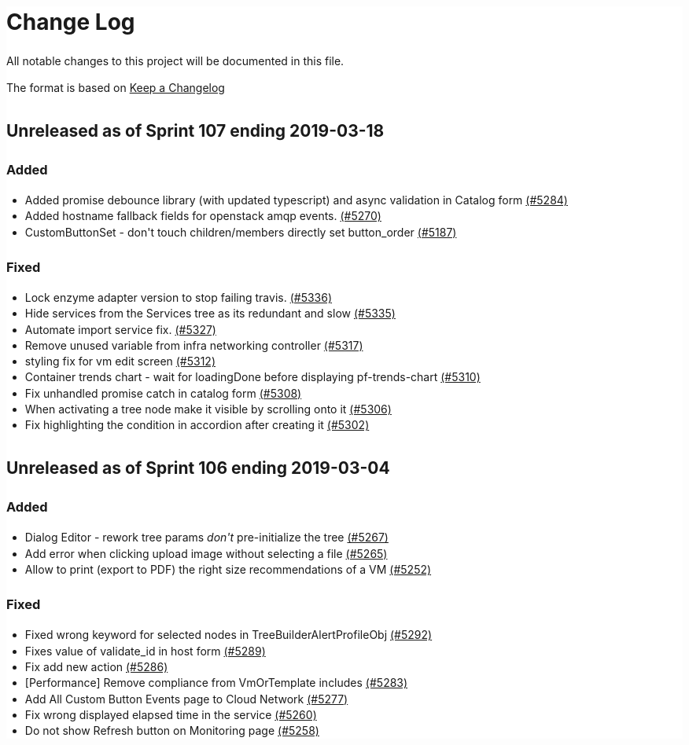 # Change Log

All notable changes to this project will be documented in this file.

The format is based on [Keep a Changelog](http://keepachangelog.com/en/1.0.0/)


## Unreleased as of Sprint 107 ending 2019-03-18

### Added
- Added promise debounce library (with updated typescript) and async validation in Catalog form [(#5284)](https://github.com/ManageIQ/manageiq-ui-classic/pull/5284)
- Added hostname fallback fields for openstack amqp events. [(#5270)](https://github.com/ManageIQ/manageiq-ui-classic/pull/5270)
- CustomButtonSet - don't touch children/members directly set button_order [(#5187)](https://github.com/ManageIQ/manageiq-ui-classic/pull/5187)

### Fixed
- Lock enzyme adapter version to stop failing travis. [(#5336)](https://github.com/ManageIQ/manageiq-ui-classic/pull/5336)
- Hide services from the Services tree as its redundant and slow [(#5335)](https://github.com/ManageIQ/manageiq-ui-classic/pull/5335)
- Automate import service fix. [(#5327)](https://github.com/ManageIQ/manageiq-ui-classic/pull/5327)
- Remove unused variable from infra networking controller [(#5317)](https://github.com/ManageIQ/manageiq-ui-classic/pull/5317)
- styling fix for vm edit screen [(#5312)](https://github.com/ManageIQ/manageiq-ui-classic/pull/5312)
- Container trends chart - wait for loadingDone before displaying pf-trends-chart [(#5310)](https://github.com/ManageIQ/manageiq-ui-classic/pull/5310)
- Fix unhandled promise catch in catalog form [(#5308)](https://github.com/ManageIQ/manageiq-ui-classic/pull/5308)
- When activating a tree node make it visible by scrolling onto it [(#5306)](https://github.com/ManageIQ/manageiq-ui-classic/pull/5306)
- Fix highlighting the condition in accordion after creating it [(#5302)](https://github.com/ManageIQ/manageiq-ui-classic/pull/5302)

## Unreleased as of Sprint 106 ending 2019-03-04

### Added
- Dialog Editor - rework tree params *don't* pre-initialize the tree [(#5267)](https://github.com/ManageIQ/manageiq-ui-classic/pull/5267)
- Add error when clicking upload image without selecting a file [(#5265)](https://github.com/ManageIQ/manageiq-ui-classic/pull/5265)
- Allow to print (export to PDF) the right size recommendations of a VM [(#5252)](https://github.com/ManageIQ/manageiq-ui-classic/pull/5252)

### Fixed
- Fixed wrong keyword for selected nodes in TreeBuilderAlertProfileObj [(#5292)](https://github.com/ManageIQ/manageiq-ui-classic/pull/5292)
- Fixes value of validate_id in host form [(#5289)](https://github.com/ManageIQ/manageiq-ui-classic/pull/5289)
- Fix add new action [(#5286)](https://github.com/ManageIQ/manageiq-ui-classic/pull/5286)
- [Performance] Remove compliance from VmOrTemplate includes [(#5283)](https://github.com/ManageIQ/manageiq-ui-classic/pull/5283)
- Add All Custom Button Events page to Cloud Network [(#5277)](https://github.com/ManageIQ/manageiq-ui-classic/pull/5277)
- Fix wrong displayed elapsed time in the service [(#5260)](https://github.com/ManageIQ/manageiq-ui-classic/pull/5260)
- Do not show Refresh button on Monitoring page [(#5258)](https://github.com/ManageIQ/manageiq-ui-classic/pull/5258)